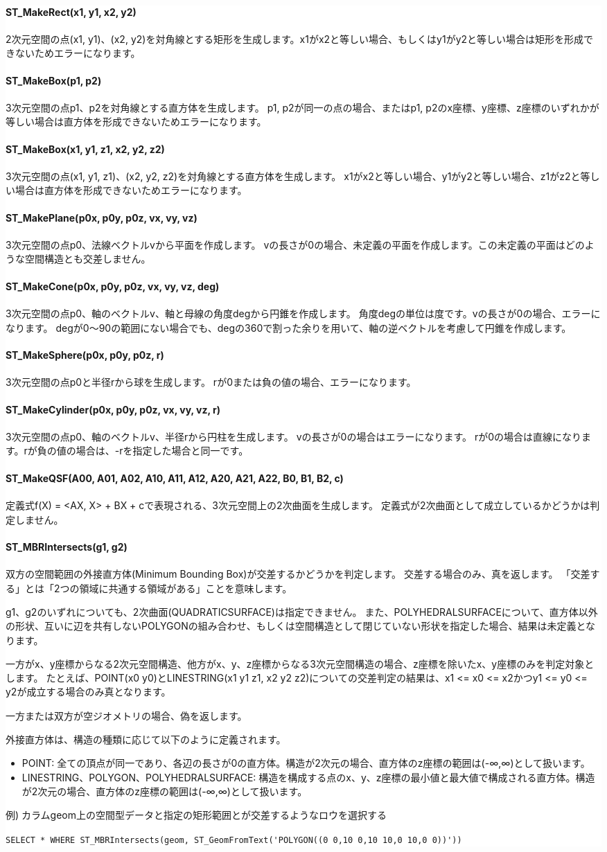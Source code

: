#### ST\_MakeRect(x1, y1, x2, y2)

2次元空間の点(x1, y1)、(x2, y2)を対角線とする矩形を生成します。x1がx2と等しい場合、もしくはy1がy2と等しい場合は矩形を形成できないためエラーになります。

#### ST\_MakeBox(p1, p2)

3次元空間の点p1、p2を対角線とする直方体を生成します。 p1, p2が同一の点の場合、またはp1, p2のx座標、y座標、z座標のいずれかが等しい場合は直方体を形成できないためエラーになります。

#### ST\_MakeBox(x1, y1, z1, x2, y2, z2)

3次元空間の点(x1, y1, z1)、(x2, y2, z2)を対角線とする直方体を生成します。 x1がx2と等しい場合、y1がy2と等しい場合、z1がz2と等しい場合は直方体を形成できないためエラーになります。

#### ST\_MakePlane(p0x, p0y, p0z, vx, vy, vz)

3次元空間の点p0、法線ベクトルvから平面を作成します。 vの長さが0の場合、未定義の平面を作成します。この未定義の平面はどのような空間構造とも交差しません。

#### ST\_MakeCone(p0x, p0y, p0z, vx, vy, vz, deg)

3次元空間の点p0、軸のベクトルv、軸と母線の角度degから円錐を作成します。 角度degの単位は度です。vの長さが0の場合、エラーになります。 degが0～90の範囲にない場合でも、degの360で割った余りを用いて、軸の逆ベクトルを考慮して円錐を作成します。

#### ST\_MakeSphere(p0x, p0y, p0z, r)

3次元空間の点p0と半径rから球を生成します。 rが0または負の値の場合、エラーになります。

#### ST\_MakeCylinder(p0x, p0y, p0z, vx, vy, vz, r)

3次元空間の点p0、軸のベクトルv、半径rから円柱を生成します。 vの長さが0の場合はエラーになります。 rが0の場合は直線になります。rが負の値の場合は、-rを指定した場合と同一です。

#### ST\_MakeQSF(A00, A01, A02, A10, A11, A12, A20, A21, A22, B0, B1, B2, c)

定義式f(X) = &lt;AX, X&gt; + BX + cで表現される、3次元空間上の2次曲面を生成します。 定義式が2次曲面として成立しているかどうかは判定しません。

#### ST\_MBRIntersects(g1, g2)

双方の空間範囲の外接直方体(Minimum Bounding Box)が交差するかどうかを判定します。 交差する場合のみ、真を返します。 「交差する」とは「2つの領域に共通する領域がある」ことを意味します。

g1、g2のいずれについても、2次曲面(QUADRATICSURFACE)は指定できません。 また、POLYHEDRALSURFACEについて、直方体以外の形状、互いに辺を共有しないPOLYGONの組み合わせ、もしくは空間構造として閉じていない形状を指定した場合、結果は未定義となります。

一方がx、y座標からなる2次元空間構造、他方がx、y、z座標からなる3次元空間構造の場合、z座標を除いたx、y座標のみを判定対象とします。 たとえば、POINT(x0 y0)とLINESTRING(x1 y1 z1, x2 y2 z2)についての交差判定の結果は、x1 &lt;= x0 &lt;= x2かつy1 &lt;= y0 &lt;= y2が成立する場合のみ真となります。

一方または双方が空ジオメトリの場合、偽を返します。

外接直方体は、構造の種類に応じて以下のように定義されます。
-   POINT: 全ての頂点が同一であり、各辺の長さが0の直方体。構造が2次元の場合、直方体のz座標の範囲は(-∞,∞)として扱います。
-   LINESTRING、POLYGON、POLYHEDRALSURFACE: 構造を構成する点のx、y、z座標の最小値と最大値で構成される直方体。構造が2次元の場合、直方体のz座標の範囲は(-∞,∞)として扱います。

例) カラムgeom上の空間型データと指定の矩形範囲とが交差するようなロウを選択する

``` example
SELECT * WHERE ST_MBRIntersects(geom, ST_GeomFromText('POLYGON((0 0,10 0,10 10,0 10,0 0))'))
```
